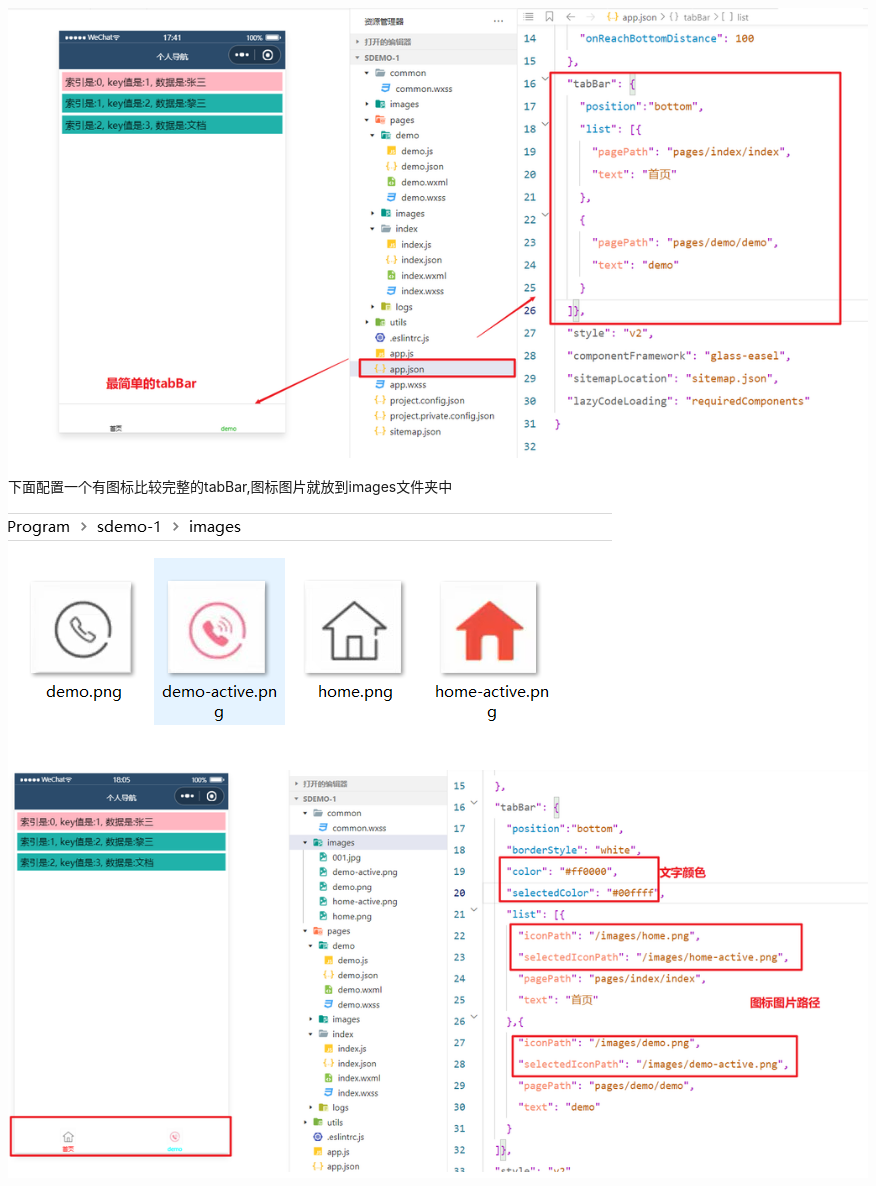 ![image-20240704174209970](微信小程序.assets/image-20240704174209970.png)

下面配置一个有图标比较完整的tabBar,图标图片就放到images文件夹中

![image-20240704180345298](微信小程序.assets/image-20240704180345298.png)

![image-20240704180646735](微信小程序.assets/image-20240704180646735.png)
